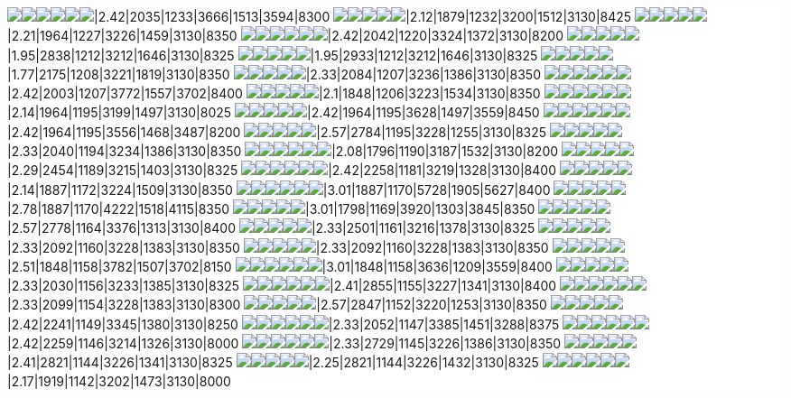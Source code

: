 ![](/item/6671.png)![](/item/3814.png)![](/item/1001.png)![](/item/1053.png)![](/item/1055.png)![](/item/1036.png)|2.42|2035|1233|3666|1513|3594|8300
![](/item/6671.png)![](/item/3046.png)![](/item/1053.png)![](/item/1055.png)![](/item/1037.png)|2.12|1879|1232|3200|1512|3130|8425
![](/item/3153.png)![](/item/3095.png)![](/item/1001.png)![](/item/1055.png)![](/item/1038.png)|2.21|1964|1227|3226|1459|3130|8350
![](/item/6671.png)![](/item/3156.png)![](/item/1001.png)![](/item/1053.png)![](/item/1055.png)![](/item/1036.png)|2.42|2042|1220|3324|1372|3130|8200
![](/item/3142.png)![](/item/3033.png)![](/item/1053.png)![](/item/1055.png)![](/item/1037.png)|1.95|2838|1212|3212|1646|3130|8325
![](/item/3142.png)![](/item/6676.png)![](/item/1053.png)![](/item/1055.png)![](/item/1037.png)|1.95|2933|1212|3212|1646|3130|8325
![](/item/3153.png)![](/item/6676.png)![](/item/1001.png)![](/item/1055.png)![](/item/1038.png)|1.77|2175|1208|3221|1819|3130|8350
![](/item/3153.png)![](/item/3033.png)![](/item/1001.png)![](/item/1055.png)![](/item/1038.png)|2.33|2084|1207|3236|1386|3130|8350
![](/item/6671.png)![](/item/3181.png)![](/item/1001.png)![](/item/1053.png)![](/item/1055.png)![](/item/1036.png)|2.42|2003|1207|3772|1557|3702|8400
![](/item/3153.png)![](/item/6672.png)![](/item/1001.png)![](/item/1055.png)![](/item/1038.png)|2.1|1848|1206|3223|1534|3130|8350
![](/item/6671.png)![](/item/3006.png)![](/item/1053.png)![](/item/1055.png)![](/item/1038.png)![](/item/1037.png)|2.14|1964|1195|3199|1497|3130|8025
![](/item/6671.png)![](/item/3161.png)![](/item/1001.png)![](/item/1053.png)![](/item/1055.png)|2.42|1964|1195|3628|1497|3559|8450
![](/item/6671.png)![](/item/6609.png)![](/item/1001.png)![](/item/1053.png)![](/item/1055.png)![](/item/1036.png)|2.42|1964|1195|3556|1468|3487|8200
![](/item/3142.png)![](/item/3036.png)![](/item/1053.png)![](/item/1055.png)![](/item/1037.png)|2.57|2784|1195|3228|1255|3130|8325
![](/item/3153.png)![](/item/3036.png)![](/item/1001.png)![](/item/1055.png)![](/item/1038.png)|2.33|2040|1194|3234|1386|3130|8350
![](/item/3095.png)![](/item/3124.png)![](/item/1001.png)![](/item/1053.png)![](/item/1055.png)![](/item/1036.png)|2.08|1796|1190|3187|1532|3130|8200
![](/item/3142.png)![](/item/6672.png)![](/item/1053.png)![](/item/1055.png)![](/item/1037.png)|2.29|2454|1189|3215|1403|3130|8325
![](/item/3095.png)![](/item/3031.png)![](/item/1001.png)![](/item/1053.png)![](/item/1055.png)![](/item/1036.png)|2.42|2258|1181|3219|1328|3130|8400
![](/item/3153.png)![](/item/3087.png)![](/item/1001.png)![](/item/1055.png)![](/item/1038.png)|2.14|1887|1172|3224|1509|3130|8350
![](/item/6671.png)![](/item/3026.png)![](/item/1001.png)![](/item/1053.png)![](/item/1055.png)![](/item/1036.png)|3.01|1887|1170|5728|1905|5627|8400
![](/item/6671.png)![](/item/6333.png)![](/item/1001.png)![](/item/1053.png)![](/item/1055.png)|2.78|1887|1170|4222|1518|4115|8350
![](/item/6671.png)![](/item/3748.png)![](/item/1001.png)![](/item/1053.png)![](/item/1055.png)|3.01|1798|1169|3920|1303|3845|8350
![](/item/3142.png)![](/item/3072.png)![](/item/1055.png)![](/item/1038.png)![](/item/1036.png)|2.57|2778|1164|3376|1313|3130|8400
![](/item/3142.png)![](/item/3087.png)![](/item/1053.png)![](/item/1055.png)![](/item/1037.png)|2.33|2501|1161|3216|1378|3130|8325
![](/item/3153.png)![](/item/6693.png)![](/item/1001.png)![](/item/1055.png)![](/item/1038.png)|2.33|2092|1160|3228|1383|3130|8350
![](/item/3153.png)![](/item/6696.png)![](/item/1001.png)![](/item/1055.png)![](/item/1038.png)|2.33|2092|1160|3228|1383|3130|8350
![](/item/6671.png)![](/item/3071.png)![](/item/1001.png)![](/item/1053.png)![](/item/1055.png)|2.51|1848|1158|3782|1507|3702|8150
![](/item/6671.png)![](/item/6035.png)![](/item/1001.png)![](/item/1053.png)![](/item/1055.png)![](/item/1036.png)|3.01|1848|1158|3636|1209|3559|8400
![](/item/3153.png)![](/item/3031.png)![](/item/1001.png)![](/item/1055.png)![](/item/1037.png)|2.33|2030|1156|3233|1385|3130|8325
![](/item/3142.png)![](/item/3179.png)![](/item/1053.png)![](/item/1055.png)![](/item/1038.png)![](/item/1036.png)|2.41|2855|1155|3227|1341|3130|8400
![](/item/3153.png)![](/item/6695.png)![](/item/1001.png)![](/item/1055.png)![](/item/1038.png)![](/item/1036.png)|2.33|2099|1154|3228|1383|3130|8300
![](/item/3142.png)![](/item/6695.png)![](/item/1053.png)![](/item/1055.png)![](/item/1038.png)|2.57|2847|1152|3220|1253|3130|8350
![](/item/3095.png)![](/item/3072.png)![](/item/1001.png)![](/item/1055.png)![](/item/1038.png)|2.42|2241|1149|3345|1380|3130|8250
![](/item/3153.png)![](/item/6692.png)![](/item/1001.png)![](/item/1055.png)![](/item/1037.png)![](/item/1036.png)|2.33|2052|1147|3385|1451|3288|8375
![](/item/3095.png)![](/item/6676.png)![](/item/1001.png)![](/item/1053.png)![](/item/1055.png)![](/item/1036.png)|2.42|2259|1146|3214|1326|3130|8000
![](/item/3142.png)![](/item/6694.png)![](/item/1053.png)![](/item/1055.png)![](/item/1036.png)![](/item/1036.png)|2.33|2729|1145|3226|1386|3130|8350
![](/item/3142.png)![](/item/6693.png)![](/item/1053.png)![](/item/1055.png)![](/item/1037.png)|2.41|2821|1144|3226|1341|3130|8325
![](/item/3142.png)![](/item/6696.png)![](/item/1053.png)![](/item/1055.png)![](/item/1037.png)|2.25|2821|1144|3226|1432|3130|8325
![](/item/3095.png)![](/item/6672.png)![](/item/1001.png)![](/item/1053.png)![](/item/1055.png)![](/item/1036.png)|2.17|1919|1142|3202|1473|3130|8000
